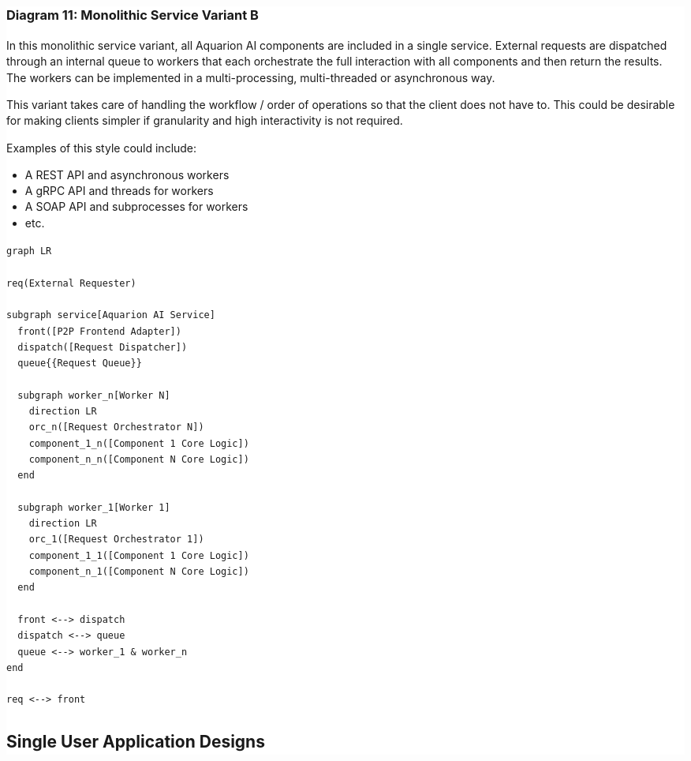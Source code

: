 ### Diagram 11: Monolithic Service Variant B

In this monolithic service variant, all Aquarion AI components are included in a single
service.  External requests are dispatched through an internal queue to workers that
each orchestrate the full interaction with all components and then return the results.
The workers can be implemented in a multi-processing, multi-threaded or asynchronous
way.

This variant takes care of handling the workflow / order of operations so that the
client does not have to.  This could be desirable for making clients simpler if
granularity and high interactivity is not required.

Examples of this style could include:

- A REST API and asynchronous workers
- A gRPC API and threads for workers
- A SOAP API and subprocesses for workers
- etc.

```mermaid
graph LR

req(External Requester)

subgraph service[Aquarion AI Service]
  front([P2P Frontend Adapter])
  dispatch([Request Dispatcher])
  queue{{Request Queue}}

  subgraph worker_n[Worker N]
    direction LR
    orc_n([Request Orchestrator N])
    component_1_n([Component 1 Core Logic])
    component_n_n([Component N Core Logic])
  end

  subgraph worker_1[Worker 1]
    direction LR
    orc_1([Request Orchestrator 1])
    component_1_1([Component 1 Core Logic])
    component_n_1([Component N Core Logic])
  end

  front <--> dispatch
  dispatch <--> queue
  queue <--> worker_1 & worker_n
end

req <--> front
```

## Single User Application Designs
